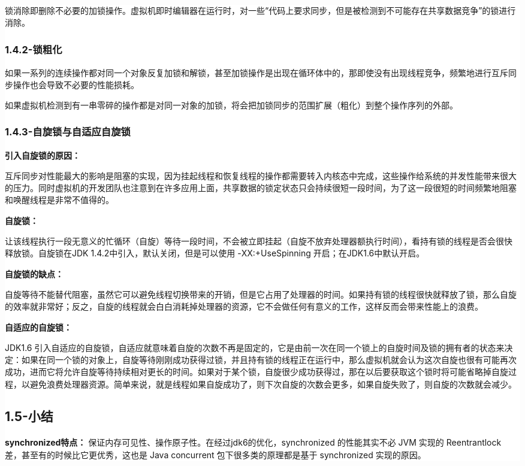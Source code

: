 锁消除即删除不必要的加锁操作。虚拟机即时编辑器在运行时，对一些“代码上要求同步，但是被检测到不可能存在共享数据竞争”的锁进行消除。

### 1.4.2-锁粗化

如果一系列的连续操作都对同一个对象反复加锁和解锁，甚至加锁操作是出现在循环体中的，那即使没有出现线程竞争，频繁地进行互斥同步操作也会导致不必要的性能损耗。

如果虚拟机检测到有一串零碎的操作都是对同一对象的加锁，将会把加锁同步的范围扩展（粗化）到整个操作序列的外部。

### 1.4.3-自旋锁与自适应自旋锁

**引入自旋锁的原因：**

互斥同步对性能最大的影响是阻塞的实现，因为挂起线程和恢复线程的操作都需要转入内核态中完成，这些操作给系统的并发性能带来很大的压力。同时虚拟机的开发团队也注意到在许多应用上面，共享数据的锁定状态只会持续很短一段时间，为了这一段很短的时间频繁地阻塞和唤醒线程是非常不值得的。

**自旋锁：**

让该线程执行一段无意义的忙循环（自旋）等待一段时间，不会被立即挂起（自旋不放弃处理器额执行时间），看持有锁的线程是否会很快释放锁。自旋锁在JDK 1.4.2中引入，默认关闭，但是可以使用 -XX:+UseSpinning 开启；在JDK1.6中默认开启。

**自旋锁的缺点：**

自旋等待不能替代阻塞，虽然它可以避免线程切换带来的开销，但是它占用了处理器的时间。如果持有锁的线程很快就释放了锁，那么自旋的效率就非常好；反之，自旋的线程就会白白消耗掉处理器的资源，它不会做任何有意义的工作，这样反而会带来性能上的浪费。

**自适应的自旋锁：**

JDK1.6 引入自适应的自旋锁，自适应就意味着自旋的次数不再是固定的，它是由前一次在同一个锁上的自旋时间及锁的拥有者的状态来决定：如果在同一个锁的对象上，自旋等待刚刚成功获得过锁，并且持有锁的线程正在运行中，那么虚拟机就会认为这次自旋也很有可能再次成功，进而它将允许自旋等待持续相对更长的时间。如果对于某个锁，自旋很少成功获得过，那在以后要获取这个锁时将可能省略掉自旋过程，以避免浪费处理器资源。简单来说，就是线程如果自旋成功了，则下次自旋的次数会更多，如果自旋失败了，则自旋的次数就会减少。

## 1.5-小结

**synchronized特点：** 保证内存可见性、操作原子性。在经过jdk6的优化，synchronized 的性能其实不必 JVM 实现的 Reentrantlock 差，甚至有的时候比它更优秀，这也是 Java concurrent 包下很多类的原理都是基于 synchronized 实现的原因。

